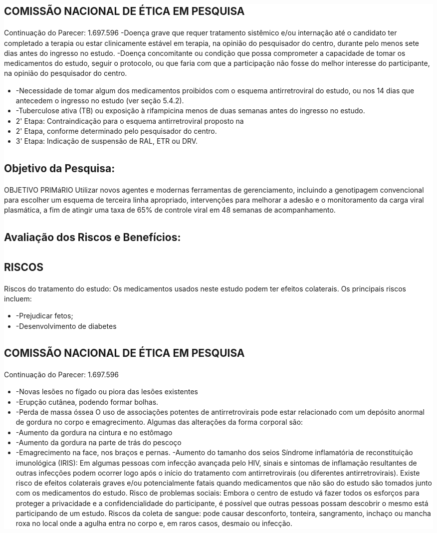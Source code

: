 ## COMISSÃO NACIONAL DE ÉTICA EM PESQUISA

Continuação do Parecer: 1.697.596
-Doença grave que requer tratamento sistêmico e/ou internação até o candidato ter completado a terapia ou estar clinicamente estável em terapia, na opinião do pesquisador do centro, durante pelo menos sete dias antes do ingresso no estudo.
-Doença concomitante ou condição que possa comprometer a capacidade de tomar os medicamentos do estudo, seguir o protocolo, ou que faria com que a participação não fosse do melhor interesse do participante, na opinião do pesquisador do centro.
- -Necessidade de tomar algum dos medicamentos proibidos com o esquema antirretroviral do estudo, ou nos 14 dias que antecedem o ingresso no estudo (ver seção 5.4.2).
- -Tuberculose ativa (TB) ou exposição à rifampicina menos de duas semanas antes do ingresso no estudo.
- 2' Etapa: Contraindicação para o esquema antirretroviral proposto na
- 2' Etapa, conforme determinado pelo pesquisador do centro.
- 3' Etapa: Indicação de suspensão de RAL, ETR ou DRV.

## Objetivo da Pesquisa:
OBJETIVO PRIMáRIO
Utilizar novos agentes e modernas ferramentas de gerenciamento, incluindo a genotipagem convencional para escolher um esquema de terceira linha apropriado, intervenções para melhorar a adesão e o monitoramento da carga viral plasmática, a fim de atingir uma taxa de 65% de controle viral em 48 semanas de acompanhamento.

## Avaliação dos Riscos e Benefícios:

## RISCOS
Riscos do tratamento do estudo: Os medicamentos usados neste estudo podem ter efeitos colaterais. Os principais riscos incluem:
- -Prejudicar fetos;
- -Desenvolvimento de diabetes

## COMISSÃO NACIONAL DE ÉTICA EM PESQUISA
Continuação do Parecer: 1.697.596
- -Novas lesões no fígado ou piora das lesões existentes
- -Erupção cutânea, podendo formar bolhas.
- -Perda de massa óssea O uso de associações potentes de antirretrovirais pode estar relacionado com um depósito anormal de gordura no corpo e emagrecimento. Algumas das alterações da forma corporal são:
- -Aumento da gordura na cintura e no estômago
- -Aumento da gordura na parte de trás do pescoço
- -Emagrecimento na face, nos braços e pernas.
-Aumento do tamanho dos seios Síndrome inflamatória de reconstituição imunológica (IRIS): Em algumas pessoas com infecção avançada pelo HIV, sinais e sintomas de inflamação resultantes de outras infecções podem ocorrer logo após o início do tratamento com antirretrovirais (ou diferentes antirretrovirais). Existe risco de efeitos colaterais graves e/ou potencialmente fatais quando medicamentos que não são do estudo são tomados junto com os medicamentos do estudo. Risco de problemas sociais: Embora o centro de estudo vá fazer todos os esforços para proteger a privacidade e a confidencialidade do participante, é possível que outras pessoas possam descobrir o mesmo está participando de um estudo. Riscos da coleta de sangue: pode causar desconforto, tonteira, sangramento, inchaço ou mancha roxa no local onde a agulha entra no corpo e, em raros casos, desmaio ou infecção.
